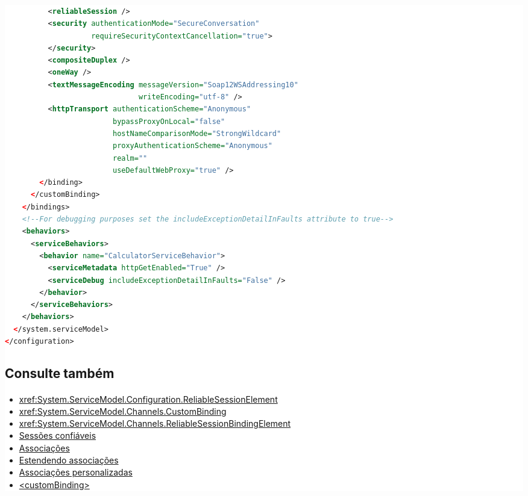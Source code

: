 ```xml  
          <reliableSession />
          <security authenticationMode="SecureConversation"
                    requireSecurityContextCancellation="true">
          </security>
          <compositeDuplex />
          <oneWay />
          <textMessageEncoding messageVersion="Soap12WSAddressing10"
                               writeEncoding="utf-8" />
          <httpTransport authenticationScheme="Anonymous"
                         bypassProxyOnLocal="false"
                         hostNameComparisonMode="StrongWildcard"
                         proxyAuthenticationScheme="Anonymous"
                         realm=""
                         useDefaultWebProxy="true" />
        </binding>
      </customBinding>
    </bindings>
    <!--For debugging purposes set the includeExceptionDetailInFaults attribute to true-->
    <behaviors>
      <serviceBehaviors>
        <behavior name="CalculatorServiceBehavior">
          <serviceMetadata httpGetEnabled="True" />
          <serviceDebug includeExceptionDetailInFaults="False" />
        </behavior>
      </serviceBehaviors>
    </behaviors>
  </system.serviceModel>
</configuration>
```  
  
## <a name="see-also"></a>Consulte também

- <xref:System.ServiceModel.Configuration.ReliableSessionElement>
- <xref:System.ServiceModel.Channels.CustomBinding>
- <xref:System.ServiceModel.Channels.ReliableSessionBindingElement>
- [Sessões confiáveis](../../../wcf/feature-details/reliable-sessions.md)
- [Associações](../../../wcf/bindings.md)
- [Estendendo associações](../../../wcf/extending/extending-bindings.md)
- [Associações personalizadas](../../../wcf/extending/custom-bindings.md)
- [\<customBinding>](custombinding.md)
